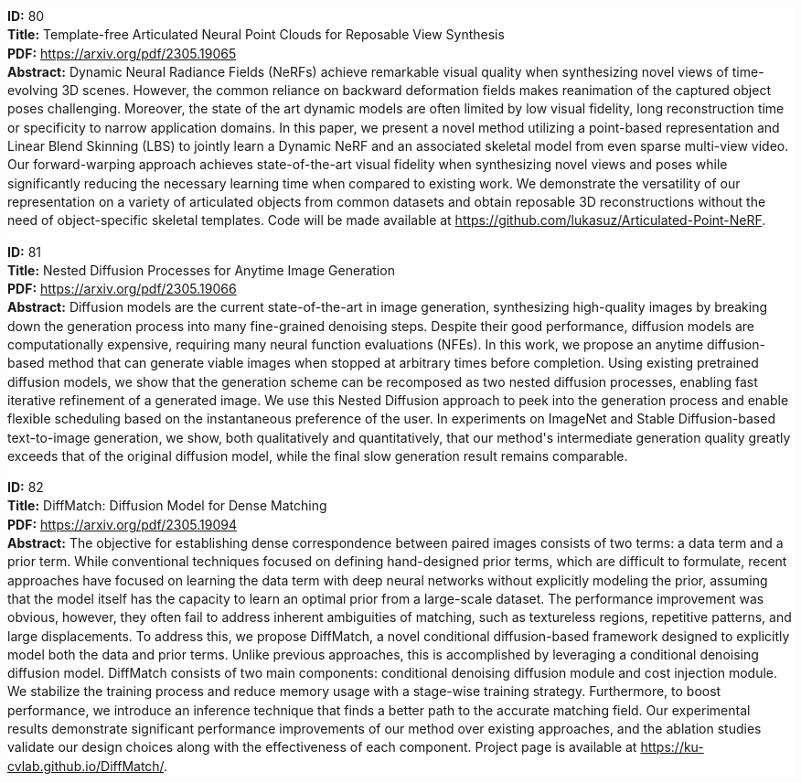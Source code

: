**ID:** 80  
**Title:** Template-free Articulated Neural Point Clouds for Reposable View  Synthesis  
**PDF:** https://arxiv.org/pdf/2305.19065  
**Abstract:** Dynamic Neural Radiance Fields (NeRFs) achieve remarkable visual quality when synthesizing novel views of time-evolving 3D scenes. However, the common reliance on backward deformation fields makes reanimation of the captured object poses challenging. Moreover, the state of the art dynamic models are often limited by low visual fidelity, long reconstruction time or specificity to narrow application domains. In this paper, we present a novel method utilizing a point-based representation and Linear Blend Skinning (LBS) to jointly learn a Dynamic NeRF and an associated skeletal model from even sparse multi-view video. Our forward-warping approach achieves state-of-the-art visual fidelity when synthesizing novel views and poses while significantly reducing the necessary learning time when compared to existing work. We demonstrate the versatility of our representation on a variety of articulated objects from common datasets and obtain reposable 3D reconstructions without the need of object-specific skeletal templates. Code will be made available at https://github.com/lukasuz/Articulated-Point-NeRF. 

**ID:** 81  
**Title:** Nested Diffusion Processes for Anytime Image Generation  
**PDF:** https://arxiv.org/pdf/2305.19066  
**Abstract:** Diffusion models are the current state-of-the-art in image generation, synthesizing high-quality images by breaking down the generation process into many fine-grained denoising steps. Despite their good performance, diffusion models are computationally expensive, requiring many neural function evaluations (NFEs). In this work, we propose an anytime diffusion-based method that can generate viable images when stopped at arbitrary times before completion. Using existing pretrained diffusion models, we show that the generation scheme can be recomposed as two nested diffusion processes, enabling fast iterative refinement of a generated image. We use this Nested Diffusion approach to peek into the generation process and enable flexible scheduling based on the instantaneous preference of the user. In experiments on ImageNet and Stable Diffusion-based text-to-image generation, we show, both qualitatively and quantitatively, that our method's intermediate generation quality greatly exceeds that of the original diffusion model, while the final slow generation result remains comparable. 

**ID:** 82  
**Title:** DiffMatch: Diffusion Model for Dense Matching  
**PDF:** https://arxiv.org/pdf/2305.19094  
**Abstract:** The objective for establishing dense correspondence between paired images consists of two terms: a data term and a prior term. While conventional techniques focused on defining hand-designed prior terms, which are difficult to formulate, recent approaches have focused on learning the data term with deep neural networks without explicitly modeling the prior, assuming that the model itself has the capacity to learn an optimal prior from a large-scale dataset. The performance improvement was obvious, however, they often fail to address inherent ambiguities of matching, such as textureless regions, repetitive patterns, and large displacements. To address this, we propose DiffMatch, a novel conditional diffusion-based framework designed to explicitly model both the data and prior terms. Unlike previous approaches, this is accomplished by leveraging a conditional denoising diffusion model. DiffMatch consists of two main components: conditional denoising diffusion module and cost injection module. We stabilize the training process and reduce memory usage with a stage-wise training strategy. Furthermore, to boost performance, we introduce an inference technique that finds a better path to the accurate matching field. Our experimental results demonstrate significant performance improvements of our method over existing approaches, and the ablation studies validate our design choices along with the effectiveness of each component. Project page is available at https://ku-cvlab.github.io/DiffMatch/. 
